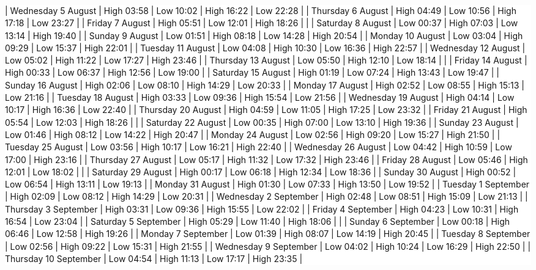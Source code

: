 | Wednesday 5 August | High 03:58 | Low 10:02 | High 16:22 | Low 22:28 | 
| Thursday 6 August | High 04:49 | Low 10:56 | High 17:18 | Low 23:27 | 
| Friday 7 August | High 05:51 | Low 12:01 | High 18:26 |  | 
| Saturday 8 August | Low 00:37 | High 07:03 | Low 13:14 | High 19:40 | 
| Sunday 9 August | Low 01:51 | High 08:18 | Low 14:28 | High 20:54 | 
| Monday 10 August | Low 03:04 | High 09:29 | Low 15:37 | High 22:01 | 
| Tuesday 11 August | Low 04:08 | High 10:30 | Low 16:36 | High 22:57 | 
| Wednesday 12 August | Low 05:02 | High 11:22 | Low 17:27 | High 23:46 | 
| Thursday 13 August | Low 05:50 | High 12:10 | Low 18:14 |  | 
| Friday 14 August | High 00:33 | Low 06:37 | High 12:56 | Low 19:00 | 
| Saturday 15 August | High 01:19 | Low 07:24 | High 13:43 | Low 19:47 | 
| Sunday 16 August | High 02:06 | Low 08:10 | High 14:29 | Low 20:33 | 
| Monday 17 August | High 02:52 | Low 08:55 | High 15:13 | Low 21:16 | 
| Tuesday 18 August | High 03:33 | Low 09:36 | High 15:54 | Low 21:56 | 
| Wednesday 19 August | High 04:14 | Low 10:17 | High 16:36 | Low 22:40 | 
| Thursday 20 August | High 04:59 | Low 11:05 | High 17:25 | Low 23:32 | 
| Friday 21 August | High 05:54 | Low 12:03 | High 18:26 |  | 
| Saturday 22 August | Low 00:35 | High 07:00 | Low 13:10 | High 19:36 | 
| Sunday 23 August | Low 01:46 | High 08:12 | Low 14:22 | High 20:47 | 
| Monday 24 August | Low 02:56 | High 09:20 | Low 15:27 | High 21:50 | 
| Tuesday 25 August | Low 03:56 | High 10:17 | Low 16:21 | High 22:40 | 
| Wednesday 26 August | Low 04:42 | High 10:59 | Low 17:00 | High 23:16 | 
| Thursday 27 August | Low 05:17 | High 11:32 | Low 17:32 | High 23:46 | 
| Friday 28 August | Low 05:46 | High 12:01 | Low 18:02 |  | 
| Saturday 29 August | High 00:17 | Low 06:18 | High 12:34 | Low 18:36 | 
| Sunday 30 August | High 00:52 | Low 06:54 | High 13:11 | Low 19:13 | 
| Monday 31 August | High 01:30 | Low 07:33 | High 13:50 | Low 19:52 | 
| Tuesday 1 September | High 02:09 | Low 08:12 | High 14:29 | Low 20:31 | 
| Wednesday 2 September | High 02:48 | Low 08:51 | High 15:09 | Low 21:13 | 
| Thursday 3 September | High 03:31 | Low 09:36 | High 15:55 | Low 22:02 | 
| Friday 4 September | High 04:23 | Low 10:31 | High 16:54 | Low 23:04 | 
| Saturday 5 September | High 05:29 | Low 11:40 | High 18:06 |  | 
| Sunday 6 September | Low 00:18 | High 06:46 | Low 12:58 | High 19:26 | 
| Monday 7 September | Low 01:39 | High 08:07 | Low 14:19 | High 20:45 | 
| Tuesday 8 September | Low 02:56 | High 09:22 | Low 15:31 | High 21:55 | 
| Wednesday 9 September | Low 04:02 | High 10:24 | Low 16:29 | High 22:50 | 
| Thursday 10 September | Low 04:54 | High 11:13 | Low 17:17 | High 23:35 | 